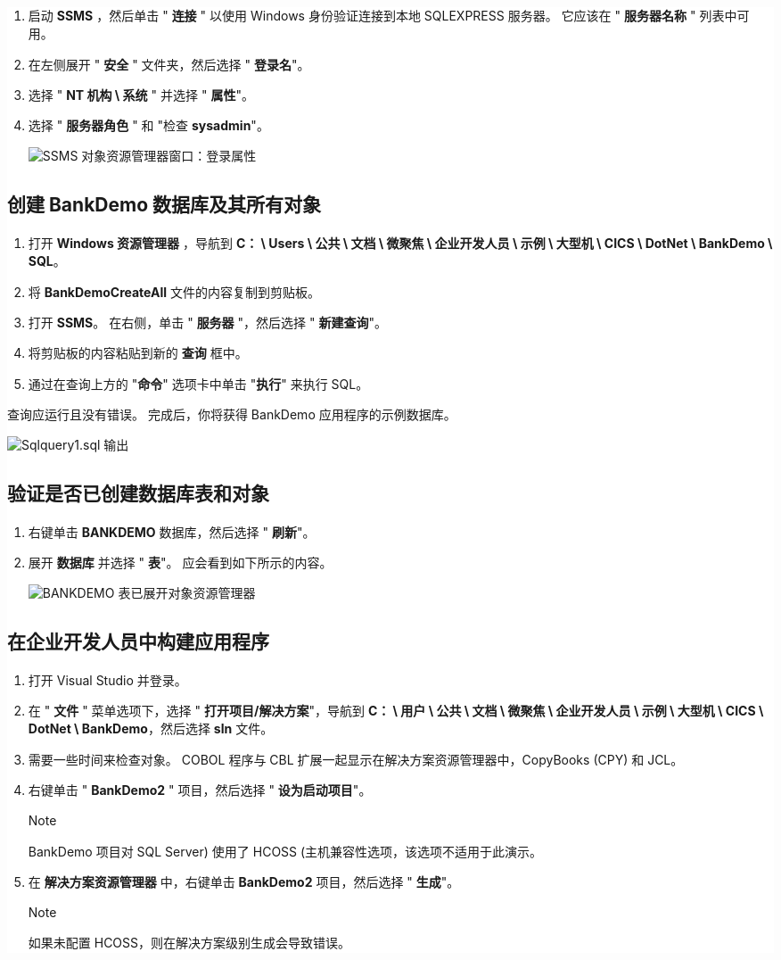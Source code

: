 1. 启动 **SSMS** ，然后单击 " **连接** " 以使用 Windows 身份验证连接到本地 SQLEXPRESS 服务器。 它应该在 " **服务器名称** " 列表中可用。

2. 在左侧展开 " **安全** " 文件夹，然后选择 " **登录名**"。

3. 选择 " **NT 机构 \\ 系统** " 并选择 " **属性**"。

4. 选择 " **服务器角色** " 和 "检查 **sysadmin**"。

     ![SSMS 对象资源管理器窗口：登录属性](media/02-demo-explorer.png)

## <a name="create-the-bankdemo-database-and-all-its-objects"></a>创建 BankDemo 数据库及其所有对象

1. 打开 **Windows 资源管理器** ，导航到 **C： \\ Users \\ 公共 \\ 文档 \\ 微聚焦 \\ 企业开发人员 \\ 示例 \\ 大型机 \\ CICS \\ DotNet \\ BankDemo \\ SQL**。

2. 将 **BankDemoCreateAll** 文件的内容复制到剪贴板。

3. 打开 **SSMS**。 在右侧，单击 " **服务器** "，然后选择 " **新建查询**"。

4. 将剪贴板的内容粘贴到新的 **查询** 框中。

5. 通过在查询上方的 "**命令**" 选项卡中单击 "**执行**" 来执行 SQL。

查询应运行且没有错误。 完成后，你将获得 BankDemo 应用程序的示例数据库。

![Sqlquery1.sql 输出](media/03-demo-query.png)

## <a name="verify-that-the-database-tables-and-objects-have-been-created"></a>验证是否已创建数据库表和对象

1. 右键单击 **BANKDEMO** 数据库，然后选择 " **刷新**"。

2. 展开 **数据库** 并选择 " **表**"。 应会看到如下所示的内容。

     ![BANKDEMO 表已展开对象资源管理器](media/04-demo-explorer.png)

## <a name="build-the-application-in-enterprise-developer"></a>在企业开发人员中构建应用程序

1. 打开 Visual Studio 并登录。

2. 在 " **文件** " 菜单选项下，选择 " **打开项目/解决方案**"，导航到 **C： \\ 用户 \\ 公共 \\ 文档 \\ 微聚焦 \\ 企业开发人员 \\ 示例 \\ 大型机 \\ CICS \\ DotNet \\ BankDemo**，然后选择 **sln** 文件。

3. 需要一些时间来检查对象。 COBOL 程序与 CBL 扩展一起显示在解决方案资源管理器中，CopyBooks (CPY) 和 JCL。

4. 右键单击 " **BankDemo2** " 项目，然后选择 " **设为启动项目**"。

    > [!NOTE]
    > BankDemo 项目对 SQL Server) 使用了 HCOSS (主机兼容性选项，该选项不适用于此演示。

5. 在 **解决方案资源管理器** 中，右键单击 **BankDemo2** 项目，然后选择 " **生成**"。

    > [!NOTE]
    > 如果未配置 HCOSS，则在解决方案级别生成会导致错误。
